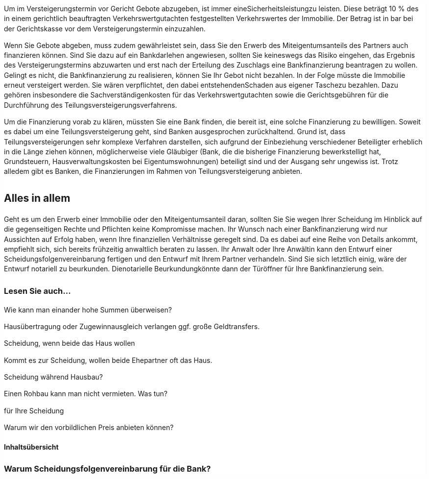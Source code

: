 Um im Versteigerungstermin vor Gericht Gebote abzugeben, ist immer eineSicherheitsleistungzu leisten. Diese beträgt 10 % des in einem gerichtlich beauftragten Verkehrswertgutachten festgestellten Verkehrswertes der Immobilie. Der Betrag ist in bar bei der Gerichtskasse vor dem Versteigerungstermin einzuzahlen.

Wenn Sie Gebote abgeben, muss zudem gewährleistet sein, dass Sie den Erwerb des Miteigentumsanteils des Partners auch finanzieren können. Sind Sie dazu auf ein Bankdarlehen angewiesen, sollten Sie keineswegs das Risiko eingehen, das Ergebnis des Versteigerungstermins abzuwarten und erst nach der Erteilung des Zuschlags eine Bankfinanzierung beantragen zu wollen. Gelingt es nicht, die Bankfinanzierung zu realisieren, können Sie Ihr Gebot nicht bezahlen. In der Folge müsste die Immobilie erneut versteigert werden. Sie wären verpflichtet, den dabei entstehendenSchaden aus eigener Taschezu bezahlen. Dazu gehören insbesondere die Sachverständigenkosten für das Verkehrswertgutachten sowie die Gerichtsgebühren für die Durchführung des Teilungsversteigerungsverfahrens.

Um die Finanzierung vorab zu klären, müssten Sie eine Bank finden, die bereit ist, eine solche Finanzierung zu bewilligen. Soweit es dabei um eine Teilungsversteigerung geht, sind Banken ausgesprochen zurückhaltend. Grund ist, dass Teilungsversteigerungen sehr komplexe Verfahren darstellen, sich aufgrund der Einbeziehung verschiedener Beteiligter erheblich in die Länge ziehen können, möglicherweise viele Gläubiger (Bank, die die bisherige Finanzierung bewerkstelligt hat, Grundsteuern, Hausverwaltungskosten bei Eigentumswohnungen) beteiligt sind und der Ausgang sehr ungewiss ist. Trotz alledem gibt es Banken, die Finanzierungen im Rahmen von Teilungsversteigerung anbieten.

## Alles in allem

Geht es um den Erwerb einer Immobilie oder den Miteigentumsanteil daran, sollten Sie Sie wegen Ihrer Scheidung im Hinblick auf die gegenseitigen Rechte und Pflichten keine Kompromisse machen. Ihr Wunsch nach einer Bankfinanzierung wird nur Aussichten auf Erfolg haben, wenn Ihre finanziellen Verhältnisse geregelt sind. Da es dabei auf eine Reihe von Details ankommt, empfiehlt sich, sich bereits frühzeitig anwaltlich beraten zu lassen. Ihr Anwalt oder Ihre Anwältin kann den Entwurf einer Scheidungsfolgenvereinbarung fertigen und den Entwurf mit Ihrem Partner verhandeln. Sind Sie sich letztlich einig, wäre der Entwurf notariell zu beurkunden. Dienotarielle Beurkundungkönnte dann der Türöffner für Ihre Bankfinanzierung sein.

### Lesen Sie auch...

Wie kann man einander hohe Summen überweisen?

Hausübertragung oder Zugewinnausgleich verlangen ggf. große Geldtransfers.

Scheidung, wenn beide das Haus wollen

Kommt es zur Scheidung, wollen beide Ehepartner oft das Haus.

Scheidung während Hausbau?

Einen Rohbau kann man nicht vermieten. Was tun?

für Ihre Scheidung

Warum wir den vorbildlichen Preis anbieten können?

#### Inhaltsübersicht

### Warum Scheidungsfolgenvereinbarung für die Bank?